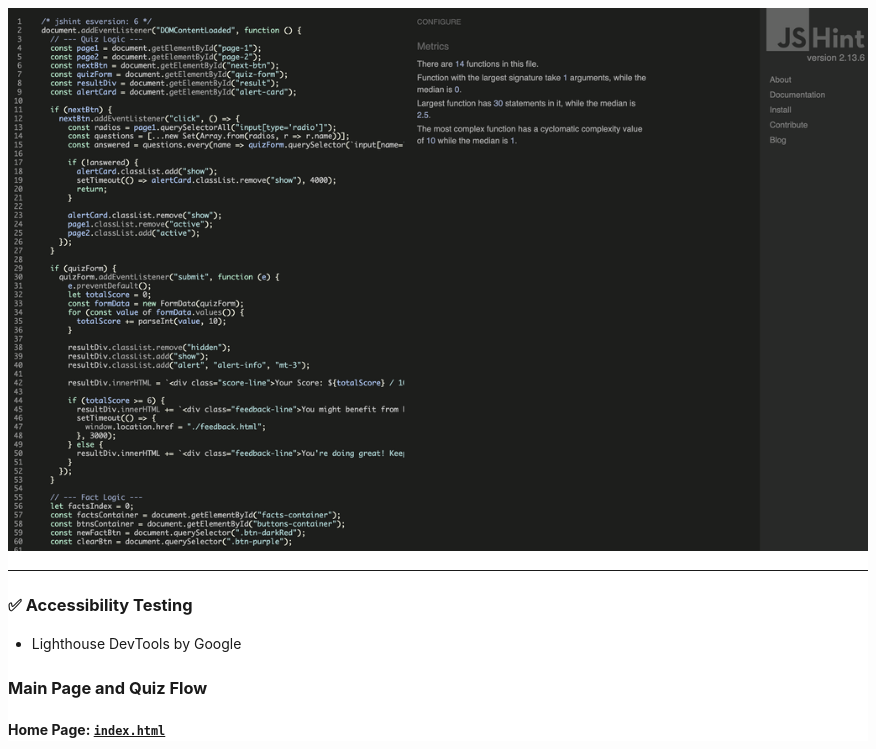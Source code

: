   ![JS](assets/images/readme/JSHint/JSH-quiz.js.png)

---

### ✅ Accessibility Testing
- Lighthouse DevTools by Google
### Main Page and Quiz Flow
  #### Home Page: [`index.html`](index.html)